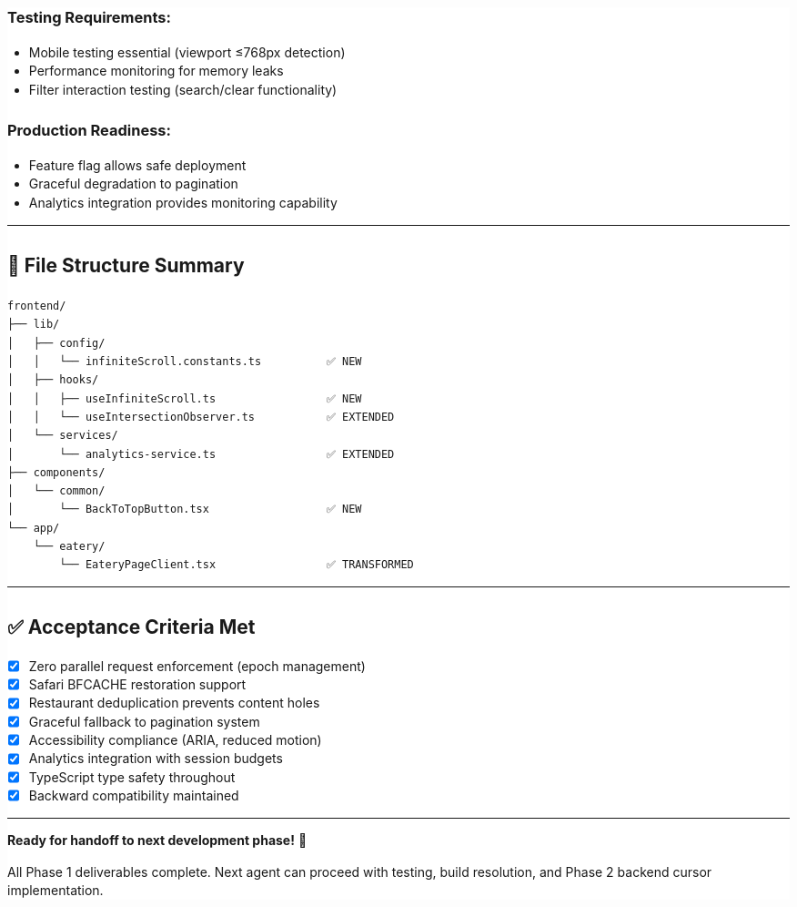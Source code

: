 ### Testing Requirements:
- Mobile testing essential (viewport ≤768px detection)
- Performance monitoring for memory leaks
- Filter interaction testing (search/clear functionality)

### Production Readiness:
- Feature flag allows safe deployment
- Graceful degradation to pagination
- Analytics integration provides monitoring capability

---

## 📁 File Structure Summary

```
frontend/
├── lib/
│   ├── config/
│   │   └── infiniteScroll.constants.ts          ✅ NEW
│   ├── hooks/
│   │   ├── useInfiniteScroll.ts                 ✅ NEW  
│   │   └── useIntersectionObserver.ts           ✅ EXTENDED
│   └── services/
│       └── analytics-service.ts                 ✅ EXTENDED
├── components/
│   └── common/
│       └── BackToTopButton.tsx                  ✅ NEW
└── app/
    └── eatery/
        └── EateryPageClient.tsx                 ✅ TRANSFORMED
```

---

## ✅ Acceptance Criteria Met

- [x] Zero parallel request enforcement (epoch management)
- [x] Safari BFCACHE restoration support
- [x] Restaurant deduplication prevents content holes
- [x] Graceful fallback to pagination system
- [x] Accessibility compliance (ARIA, reduced motion)
- [x] Analytics integration with session budgets
- [x] TypeScript type safety throughout
- [x] Backward compatibility maintained

---

**Ready for handoff to next development phase!** 🚀

All Phase 1 deliverables complete. Next agent can proceed with testing, build resolution, and Phase 2 backend cursor implementation.
